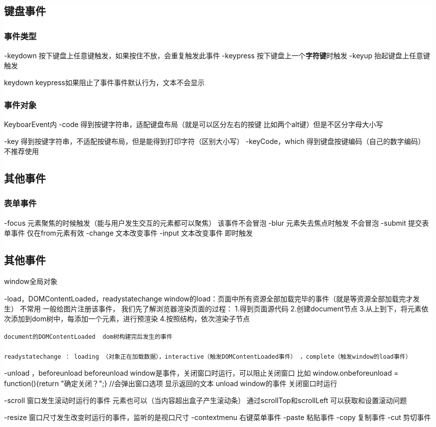 
## 键盘事件
### 事件类型
-keydown  按下键盘上任意键触发，如果按住不放，会重复触发此事件
-keypress 按下键盘上一个**字符键**时触发
-keyup 抬起键盘上任意键触发


keydown keypress如果阻止了事件事件默认行为，文本不会显示

### 事件对象

KeyboarEvent内
-code 得到按键字符串，适配键盘布局（就是可以区分左右的按键 比如两个alt键）但是不区分字母大小写

-key 得到按键字符串，不适配按键布局，但是能得到打印字符（区别大小写）
-keyCode，which 得到键盘按键编码（自己的数字编码） 不推荐使用

## 其他事件
### 表单事件

-focus  元素聚焦的时候触发（能与用户发生交互的元素都可以聚焦） 该事件不会冒泡
-blur    元素失去焦点时触发  不会冒泡
-submit 提交表单事件 仅在from元素有效
-change 文本改变事件
-input 文本改变事件 即时触发

## 其他事件

window全局对象

-load，DOMContentLoaded，readystatechange
    window的load：页面中所有资源全部加载完毕的事件（就是等资源全部加载完才发生） 不常用 一般给图片注册该事件，
            我们先了解浏览器渲染页面的过程：
                    1.得到页面源代码
                    2.创建document节点
                    3.从上到下，将元素依次添加到dom树中，每添加一个元素，进行预渲染
                    4.按照结构，依次渲染子节点

    document的DOMContentLoaded  dom树构建完后发生的事件

    readystatechange ： loading （对象正在加载数据），interactive（触发DOMContentLoaded事件） ，complete（触发window的load事件）


-unload ，beforeunload
    beforeunload window是事件，关闭窗口时运行，可以阻止关闭窗口 
            比如 window.onbeforeunload = function(){return "确定关闭？";} //会弹出窗口选项 显示返回的文本 
    unload window的事件 关闭窗口时运行

-scroll  窗口发生滚动时运行的事件  元素也可以（当内容超出盒子产生滚动条）
    通过scrollTop和scrollLeft 可以获取和设置滚动问题

-resize 窗口尺寸发生改变时运行的事件，监听的是视口尺寸
-contextmenu  右键菜单事件 
-paste 粘贴事件
-copy 复制事件
-cut 剪切事件

